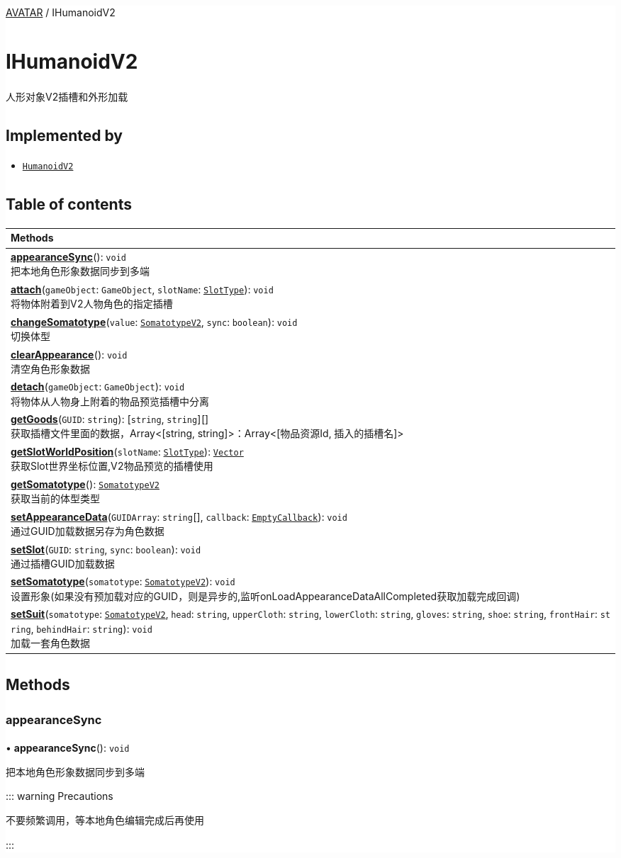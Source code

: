[AVATAR](../groups/AVATAR.AVATAR.md) / IHumanoidV2

# IHumanoidV2 <Badge type="tip" text="Interface" /> <Score text="IHumanoidV2" />

人形对象V2插槽和外形加载

## Implemented by

- [`HumanoidV2`](../classes/Gameplay.HumanoidV2.md)

## Table of contents

| Methods |
| :-----|
| **[appearanceSync](Gameplay.IHumanoidV2.md#appearancesync)**(): `void` <br> 把本地角色形象数据同步到多端|
| **[attach](Gameplay.IHumanoidV2.md#attach)**(`gameObject`: `GameObject`, `slotName`: [`SlotType`](../enums/Gameplay.SlotType.md)): `void` <br> 将物体附着到V2人物角色的指定插槽|
| **[changeSomatotype](Gameplay.IHumanoidV2.md#changesomatotype)**(`value`: [`SomatotypeV2`](../enums/Gameplay.SomatotypeV2.md), `sync`: `boolean`): `void` <br> 切换体型|
| **[clearAppearance](Gameplay.IHumanoidV2.md#clearappearance)**(): `void` <br> 清空角色形象数据|
| **[detach](Gameplay.IHumanoidV2.md#detach)**(`gameObject`: `GameObject`): `void` <br> 将物体从人物身上附着的物品预览插槽中分离|
| **[getGoods](Gameplay.IHumanoidV2.md#getgoods)**(`GUID`: `string`): [`string`, `string`][] <br> 获取插槽文件里面的数据，Array<[string, string]>：Array<[物品资源Id, 插入的插槽名]>|
| **[getSlotWorldPosition](Gameplay.IHumanoidV2.md#getslotworldposition)**(`slotName`: [`SlotType`](../enums/Gameplay.SlotType.md)): [`Vector`](../classes/Type.Vector.md) <br> 获取Slot世界坐标位置,V2物品预览的插槽使用|
| **[getSomatotype](Gameplay.IHumanoidV2.md#getsomatotype)**(): [`SomatotypeV2`](../enums/Gameplay.SomatotypeV2.md) <br> 获取当前的体型类型|
| **[setAppearanceData](Gameplay.IHumanoidV2.md#setappearancedata)**(`GUIDArray`: `string`[], `callback`: [`EmptyCallback`](../modules/Gameplay.Gameplay.md#emptycallback)): `void` <br> 通过GUID加载数据另存为角色数据|
| **[setSlot](Gameplay.IHumanoidV2.md#setslot)**(`GUID`: `string`, `sync`: `boolean`): `void` <br> 通过插槽GUID加载数据|
| **[setSomatotype](Gameplay.IHumanoidV2.md#setsomatotype)**(`somatotype`: [`SomatotypeV2`](../enums/Gameplay.SomatotypeV2.md)): `void` <br> 设置形象(如果没有预加载对应的GUID，则是异步的,监听onLoadAppearanceDataAllCompleted获取加载完成回调)|
| **[setSuit](Gameplay.IHumanoidV2.md#setsuit)**(`somatotype`: [`SomatotypeV2`](../enums/Gameplay.SomatotypeV2.md), `head`: `string`, `upperCloth`: `string`, `lowerCloth`: `string`, `gloves`: `string`, `shoe`: `string`, `frontHair`: `string`, `behindHair`: `string`): `void` <br> 加载一套角色数据|

## Methods

### appearanceSync <Score text="appearanceSync" /> 

• **appearanceSync**(): `void` 

把本地角色形象数据同步到多端


::: warning Precautions

不要频繁调用，等本地角色编辑完成后再使用

:::

